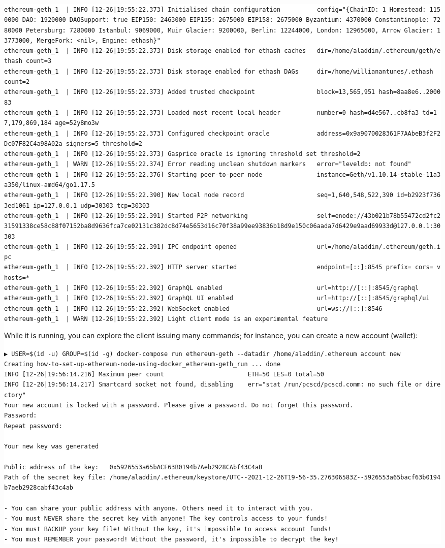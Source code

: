```shellsession
ethereum-geth_1  | INFO [12-26|19:55:22.373] Initialised chain configuration          config="{ChainID: 1 Homestead: 1150000 DAO: 1920000 DAOSupport: true EIP150: 2463000 EIP155: 2675000 EIP158: 2675000 Byzantium: 4370000 Constantinople: 7280000 Petersburg: 7280000 Istanbul: 9069000, Muir Glacier: 9200000, Berlin: 12244000, London: 12965000, Arrow Glacier: 13773000, MergeFork: <nil>, Engine: ethash}"
ethereum-geth_1  | INFO [12-26|19:55:22.373] Disk storage enabled for ethash caches   dir=/home/aladdin/.ethereum/geth/ethash count=3
ethereum-geth_1  | INFO [12-26|19:55:22.373] Disk storage enabled for ethash DAGs     dir=/home/willianantunes/.ethash        count=2
ethereum-geth_1  | INFO [12-26|19:55:22.373] Added trusted checkpoint                 block=13,565,951 hash=8aa8e6..200083
ethereum-geth_1  | INFO [12-26|19:55:22.373] Loaded most recent local header          number=0 hash=d4e567..cb8fa3 td=17,179,869,184 age=52y8mo3w
ethereum-geth_1  | INFO [12-26|19:55:22.373] Configured checkpoint oracle             address=0x9a9070028361F7AAbeB3f2F2Dc07F82C4a98A02a signers=5 threshold=2
ethereum-geth_1  | INFO [12-26|19:55:22.373] Gasprice oracle is ignoring threshold set threshold=2
ethereum-geth_1  | WARN [12-26|19:55:22.374] Error reading unclean shutdown markers   error="leveldb: not found"
ethereum-geth_1  | INFO [12-26|19:55:22.376] Starting peer-to-peer node               instance=Geth/v1.10.14-stable-11a3a350/linux-amd64/go1.17.5
ethereum-geth_1  | INFO [12-26|19:55:22.390] New local node record                    seq=1,640,548,522,390 id=b2923f7363ed1061 ip=127.0.0.1 udp=30303 tcp=30303
ethereum-geth_1  | INFO [12-26|19:55:22.391] Started P2P networking                   self=enode://43b021b78b55472cd2fc231591338ce58c88f07152ba8d9636fca7ce02131c382dc8d74e5653d16c70f38a99ee93836b18d9e150c06aada7d6429e9aad69933d@127.0.0.1:30303
ethereum-geth_1  | INFO [12-26|19:55:22.391] IPC endpoint opened                      url=/home/aladdin/.ethereum/geth.ipc
ethereum-geth_1  | INFO [12-26|19:55:22.392] HTTP server started                      endpoint=[::]:8545 prefix= cors= vhosts=*
ethereum-geth_1  | INFO [12-26|19:55:22.392] GraphQL enabled                          url=http://[::]:8545/graphql
ethereum-geth_1  | INFO [12-26|19:55:22.392] GraphQL UI enabled                       url=http://[::]:8545/graphql/ui
ethereum-geth_1  | INFO [12-26|19:55:22.392] WebSocket enabled                        url=ws://[::]:8546
ethereum-geth_1  | WARN [12-26|19:55:22.392] Light client mode is an experimental feature
```

While it is running, you can explore the client issuing many commands; for instance, you can [create a new account (wallet)](https://geth.ethereum.org/docs/interface/managing-your-accounts):

```shellsession
▶ USER=$(id -u) GROUP=$(id -g) docker-compose run ethereum-geth --datadir /home/aladdin/.ethereum account new
Creating how-to-set-up-ethereum-node-using-docker_ethereum-geth_run ... done
INFO [12-26|19:56:14.216] Maximum peer count                       ETH=50 LES=0 total=50
INFO [12-26|19:56:14.217] Smartcard socket not found, disabling    err="stat /run/pcscd/pcscd.comm: no such file or directory"
Your new account is locked with a password. Please give a password. Do not forget this password.
Password: 
Repeat password: 

Your new key was generated

Public address of the key:   0x5926553a65bACF63B0194b7Aeb2928CAbf43C4aB
Path of the secret key file: /home/aladdin/.ethereum/keystore/UTC--2021-12-26T19-56-35.276306583Z--5926553a65bacf63b0194b7aeb2928cabf43c4ab

- You can share your public address with anyone. Others need it to interact with you.
- You must NEVER share the secret key with anyone! The key controls access to your funds!
- You must BACKUP your key file! Without the key, it's impossible to access account funds!
- You must REMEMBER your password! Without the password, it's impossible to decrypt the key!
```
